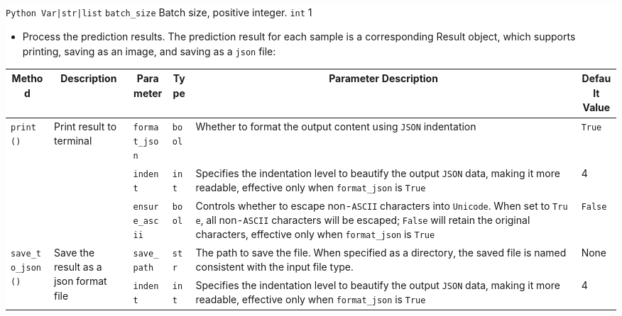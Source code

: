 <td><code>Python Var|str|list</code></td>
<td></td>
</tr>
<tr>
<td><code>batch_size</code></td>
<td>Batch size, positive integer.</td>
<td><code>int</code></td>
<td>1</td>
</tr>
</table>

* Process the prediction results. The prediction result for each sample is a corresponding Result object, which supports printing, saving as an image, and saving as a `json` file:

<table>
<thead>
<tr>
<th>Method</th>
<th>Description</th>
<th>Parameter</th>
<th>Type</th>
<th>Parameter Description</th>
<th>Default Value</th>
</tr>
</thead>
<tr>
<td rowspan = "3"><code>print()</code></td>
<td rowspan = "3">Print result to terminal</td>
<td><code>format_json</code></td>
<td><code>bool</code></td>
<td>Whether to format the output content using <code>JSON</code> indentation</td>
<td><code>True</code></td>
</tr>
<tr>
<td><code>indent</code></td>
<td><code>int</code></td>
<td>Specifies the indentation level to beautify the output <code>JSON</code> data, making it more readable, effective only when <code>format_json</code> is <code>True</code></td>
<td>4</td>
</tr>
<tr>
<td><code>ensure_ascii</code></td>
<td><code>bool</code></td>
<td>Controls whether to escape non-<code>ASCII</code> characters into <code>Unicode</code>. When set to <code>True</code>, all non-<code>ASCII</code> characters will be escaped; <code>False</code> will retain the original characters, effective only when <code>format_json</code> is <code>True</code></td>
<td><code>False</code></td>
</tr>
<tr>
<td rowspan = "3"><code>save_to_json()</code></td>
<td rowspan = "3">Save the result as a json format file</td>
<td><code>save_path</code></td>
<td><code>str</code></td>
<td>The path to save the file. When specified as a directory, the saved file is named consistent with the input file type.</td>
<td>None</td>
</tr>
<tr>
<td><code>indent</code></td>
<td><code>int</code></td>
<td>Specifies the indentation level to beautify the output <code>JSON</code> data, making it more readable, effective only when <code>format_json</code> is <code>True</code></td>
<td>4</td>